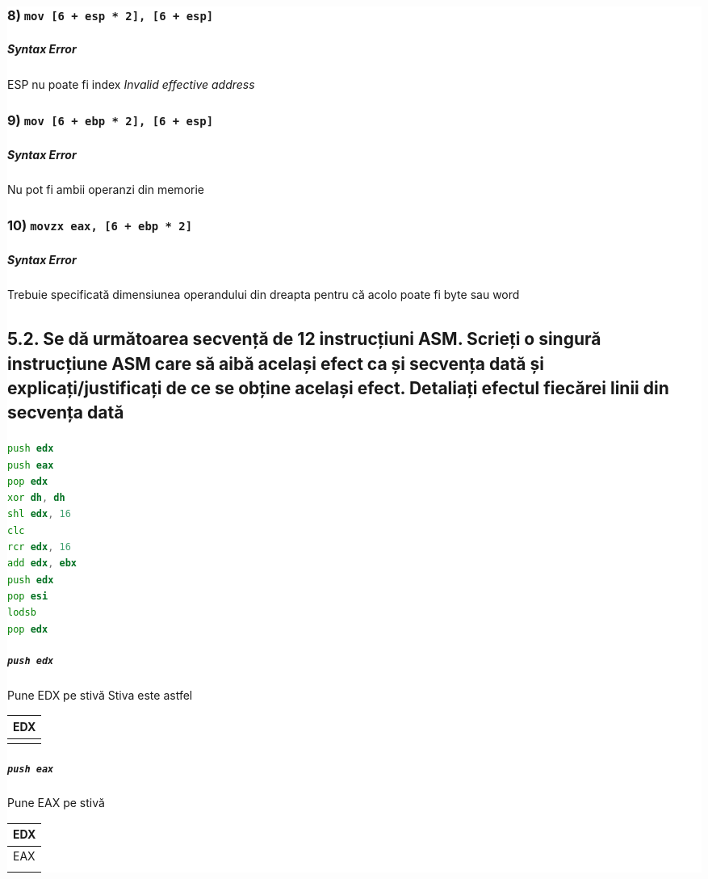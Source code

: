 ### 8) `mov [6 + esp * 2], [6 + esp]`
##### *Syntax Error*
ESP nu poate fi index
*Invalid effective address*

### 9) `mov [6 + ebp * 2], [6 + esp]`
##### *Syntax Error*
Nu pot fi ambii operanzi din memorie

### 10) `movzx eax, [6 + ebp * 2]`
##### *Syntax Error*
Trebuie specificată dimensiunea operandului din dreapta pentru că acolo poate fi byte sau word

## 5.2. Se dă următoarea secvență de 12 instrucțiuni ASM. Scrieți o singură instrucțiune ASM care să aibă același efect ca și secvența dată și explicați/justificați de ce se obține același efect. Detaliați efectul fiecărei linii din secvența dată

```asm
push edx
push eax
pop edx
xor dh, dh
shl edx, 16
clc
rcr edx, 16
add edx, ebx
push edx
pop esi
lodsb
pop edx
```

##### `push edx`
Pune EDX pe stivă
Stiva este astfel


| EDX |
| --- |
|     |


##### `push eax`
Pune EAX pe stivă

| EDX |
| --- |
| EAX |
|     |
